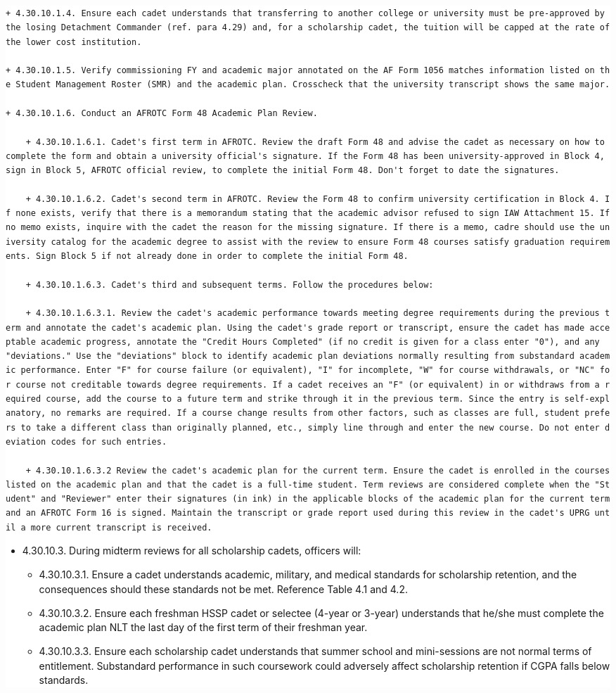 	+ 4.30.10.1.4. Ensure each cadet understands that transferring to another college or university must be pre-approved by the losing Detachment Commander (ref. para 4.29) and, for a scholarship cadet, the tuition will be capped at the rate of the lower cost institution.

	+ 4.30.10.1.5. Verify commissioning FY and academic major annotated on the AF Form 1056 matches information listed on the Student Management Roster (SMR) and the academic plan. Crosscheck that the university transcript shows the same major.

	+ 4.30.10.1.6. Conduct an AFROTC Form 48 Academic Plan Review.

		+ 4.30.10.1.6.1. Cadet's first term in AFROTC. Review the draft Form 48 and advise the cadet as necessary on how to complete the form and obtain a university official's signature. If the Form 48 has been university-approved in Block 4, sign in Block 5, AFROTC official review, to complete the initial Form 48. Don't forget to date the signatures.

		+ 4.30.10.1.6.2. Cadet's second term in AFROTC. Review the Form 48 to confirm university certification in Block 4. If none exists, verify that there is a memorandum stating that the academic advisor refused to sign IAW Attachment 15. If no memo exists, inquire with the cadet the reason for the missing signature. If there is a memo, cadre should use the university catalog for the academic degree to assist with the review to ensure Form 48 courses satisfy graduation requirements. Sign Block 5 if not already done in order to complete the initial Form 48.

		+ 4.30.10.1.6.3. Cadet's third and subsequent terms. Follow the procedures below:

		+ 4.30.10.1.6.3.1. Review the cadet's academic performance towards meeting degree requirements during the previous term and annotate the cadet's academic plan. Using the cadet's grade report or transcript, ensure the cadet has made acceptable academic progress, annotate the "Credit Hours Completed" (if no credit is given for a class enter "0"), and any "deviations." Use the "deviations" block to identify academic plan deviations normally resulting from substandard academic performance. Enter "F" for course failure (or equivalent), "I" for incomplete, "W" for course withdrawals, or "NC" for course not creditable towards degree requirements. If a cadet receives an "F" (or equivalent) in or withdraws from a required course, add the course to a future term and strike through it in the previous term. Since the entry is self-explanatory, no remarks are required. If a course change results from other factors, such as classes are full, student prefers to take a different class than originally planned, etc., simply line through and enter the new course. Do not enter deviation codes for such entries.

		+ 4.30.10.1.6.3.2 Review the cadet's academic plan for the current term. Ensure the cadet is enrolled in the courses listed on the academic plan and that the cadet is a full-time student. Term reviews are considered complete when the "Student" and "Reviewer" enter their signatures (in ink) in the applicable blocks of the academic plan for the current term and an AFROTC Form 16 is signed. Maintain the transcript or grade report used during this review in the cadet's UPRG until a more current transcript is received.

+ 4.30.10.3. During midterm reviews for all scholarship cadets, officers will:

	+ 4.30.10.3.1. Ensure a cadet understands academic, military, and medical standards for scholarship retention, and the consequences should these standards not be met. Reference Table 4.1 and 4.2.

	+ 4.30.10.3.2. Ensure each freshman HSSP cadet or selectee (4-year or 3-year) understands that he/she must complete the academic plan NLT the last day of the first term of their freshman year.

	+ 4.30.10.3.3. Ensure each scholarship cadet understands that summer school and mini-sessions are not normal terms of entitlement. Substandard performance in such coursework could adversely affect scholarship retention if CGPA falls below standards.

